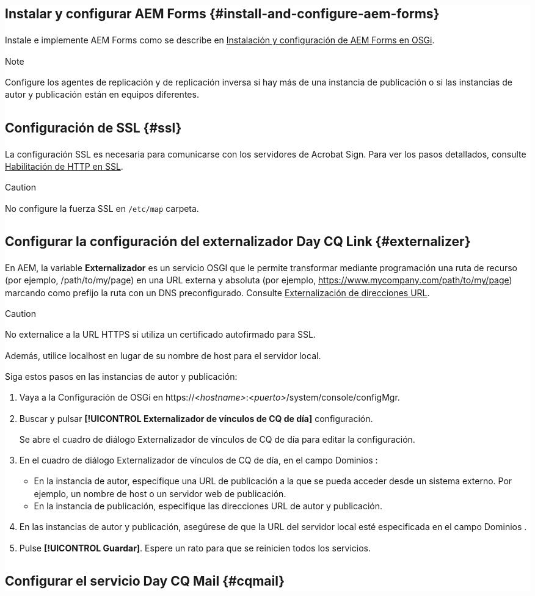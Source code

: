 ## Instalar y configurar AEM Forms {#install-and-configure-aem-forms}

Instale e implemente AEM Forms como se describe en [Instalación y configuración de AEM Forms en OSGi](/help/forms/using/installing-configuring-aem-forms-osgi.md).

>[!NOTE]
>
>Configure los agentes de replicación y de replicación inversa si hay más de una instancia de publicación o si las instancias de autor y publicación están en equipos diferentes.

## Configuración de SSL {#ssl}

La configuración SSL es necesaria para comunicarse con los servidores de Acrobat Sign. Para ver los pasos detallados, consulte [Habilitación de HTTP en SSL](/help/sites-administering/ssl-by-default.md).

>[!CAUTION]
>
>No configure la fuerza SSL en `/etc/map` carpeta.

## Configurar la configuración del externalizador Day CQ Link {#externalizer}

En AEM, la variable **Externalizador** es un servicio OSGI que le permite transformar mediante programación una ruta de recurso (por ejemplo, /path/to/my/page) en una URL externa y absoluta (por ejemplo, https://www.mycompany.com/path/to/my/page) marcando como prefijo la ruta con un DNS preconfigurado. Consulte [Externalización de direcciones URL](/help/sites-developing/externalizer.md).

>[!CAUTION]
>
>No externalice a la URL HTTPS si utiliza un certificado autofirmado para SSL.
>
>Además, utilice localhost en lugar de su nombre de host para el servidor local.

Siga estos pasos en las instancias de autor y publicación:

1. Vaya a la Configuración de OSGi en https://&lt;*hostname>*:&lt;*puerto>*/system/console/configMgr.
1. Buscar y pulsar **[!UICONTROL Externalizador de vínculos de CQ de día]** configuración.

   Se abre el cuadro de diálogo Externalizador de vínculos de CQ de día para editar la configuración.

1. En el cuadro de diálogo Externalizador de vínculos de CQ de día, en el campo Dominios :

   * En la instancia de autor, especifique una URL de publicación a la que se pueda acceder desde un sistema externo. Por ejemplo, un nombre de host o un servidor web de publicación.
   * En la instancia de publicación, especifique las direcciones URL de autor y publicación.

1. En las instancias de autor y publicación, asegúrese de que la URL del servidor local esté especificada en el campo Dominios .
1. Pulse **[!UICONTROL Guardar]**. Espere un rato para que se reinicien todos los servicios.

## Configurar el servicio Day CQ Mail {#cqmail}
